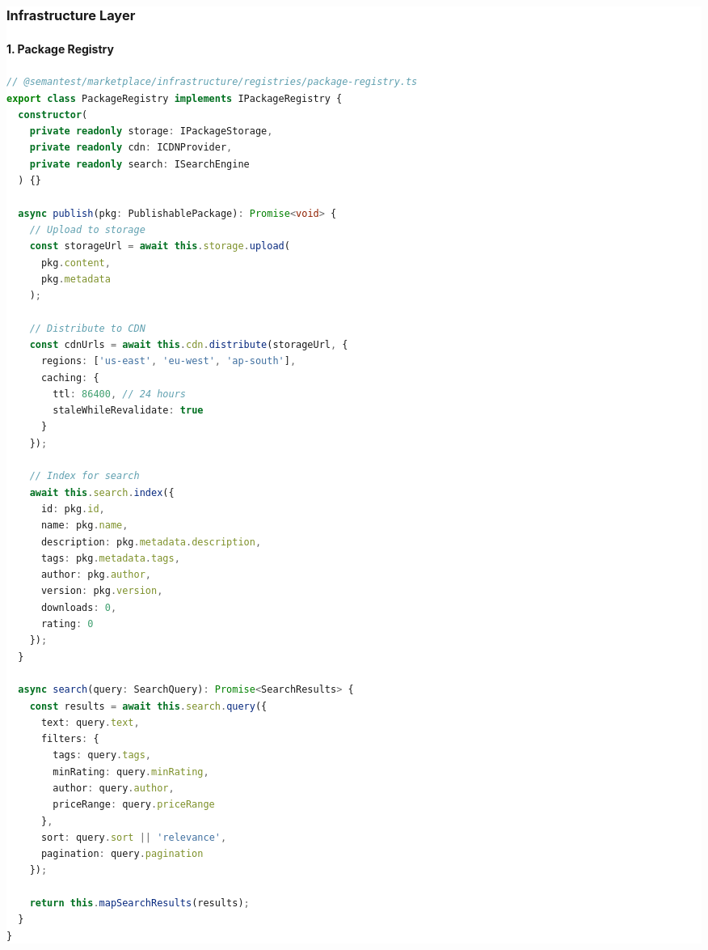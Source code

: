 ### Infrastructure Layer

#### 1. Package Registry
```typescript
// @semantest/marketplace/infrastructure/registries/package-registry.ts
export class PackageRegistry implements IPackageRegistry {
  constructor(
    private readonly storage: IPackageStorage,
    private readonly cdn: ICDNProvider,
    private readonly search: ISearchEngine
  ) {}

  async publish(pkg: PublishablePackage): Promise<void> {
    // Upload to storage
    const storageUrl = await this.storage.upload(
      pkg.content,
      pkg.metadata
    );
    
    // Distribute to CDN
    const cdnUrls = await this.cdn.distribute(storageUrl, {
      regions: ['us-east', 'eu-west', 'ap-south'],
      caching: {
        ttl: 86400, // 24 hours
        staleWhileRevalidate: true
      }
    });
    
    // Index for search
    await this.search.index({
      id: pkg.id,
      name: pkg.name,
      description: pkg.metadata.description,
      tags: pkg.metadata.tags,
      author: pkg.author,
      version: pkg.version,
      downloads: 0,
      rating: 0
    });
  }

  async search(query: SearchQuery): Promise<SearchResults> {
    const results = await this.search.query({
      text: query.text,
      filters: {
        tags: query.tags,
        minRating: query.minRating,
        author: query.author,
        priceRange: query.priceRange
      },
      sort: query.sort || 'relevance',
      pagination: query.pagination
    });
    
    return this.mapSearchResults(results);
  }
}
```
